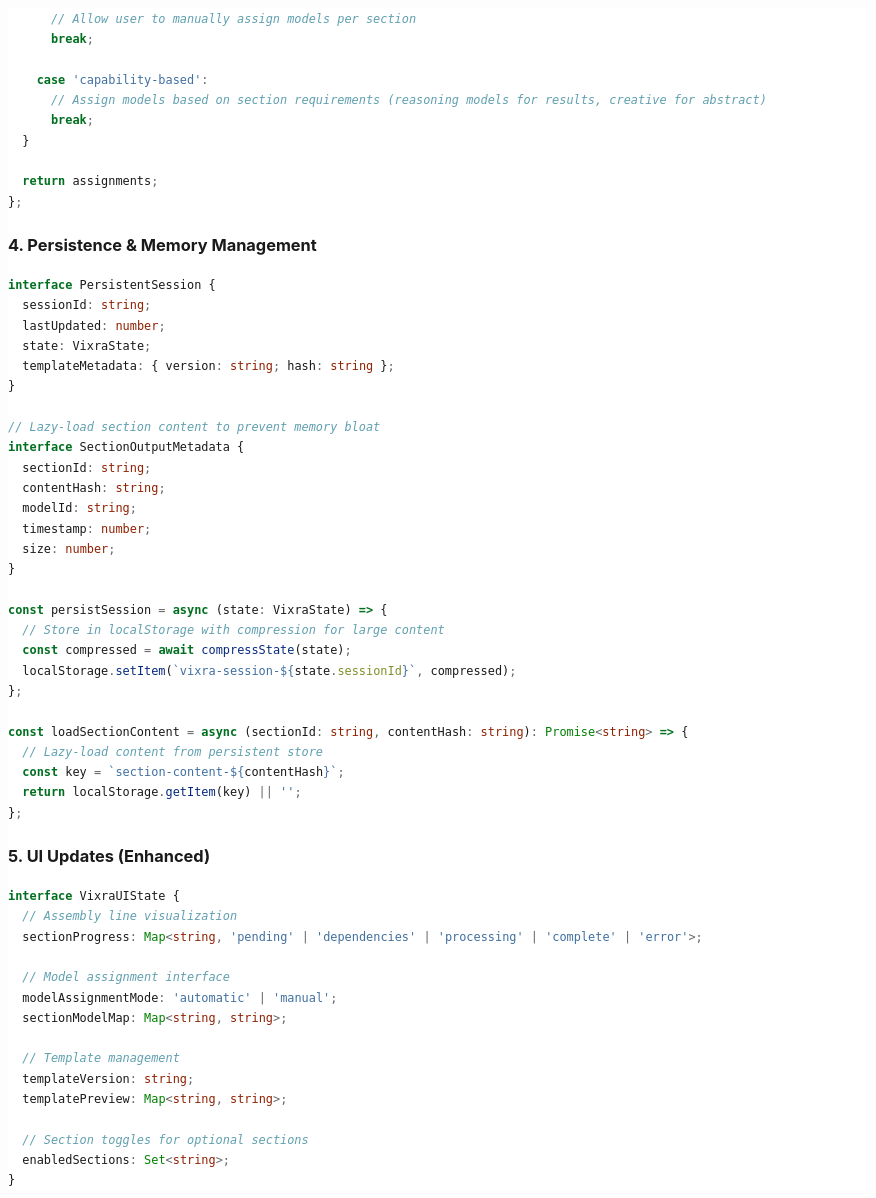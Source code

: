 ```typescript
      // Allow user to manually assign models per section
      break;
      
    case 'capability-based':
      // Assign models based on section requirements (reasoning models for results, creative for abstract)
      break;
  }
  
  return assignments;
};
```

### 4. Persistence & Memory Management

```typescript
interface PersistentSession {
  sessionId: string;
  lastUpdated: number;
  state: VixraState;
  templateMetadata: { version: string; hash: string };
}

// Lazy-load section content to prevent memory bloat
interface SectionOutputMetadata {
  sectionId: string;
  contentHash: string;
  modelId: string;
  timestamp: number;
  size: number;
}

const persistSession = async (state: VixraState) => {
  // Store in localStorage with compression for large content
  const compressed = await compressState(state);
  localStorage.setItem(`vixra-session-${state.sessionId}`, compressed);
};

const loadSectionContent = async (sectionId: string, contentHash: string): Promise<string> => {
  // Lazy-load content from persistent store
  const key = `section-content-${contentHash}`;
  return localStorage.getItem(key) || '';
};
```

### 5. UI Updates (Enhanced)

```typescript
interface VixraUIState {
  // Assembly line visualization
  sectionProgress: Map<string, 'pending' | 'dependencies' | 'processing' | 'complete' | 'error'>;
  
  // Model assignment interface
  modelAssignmentMode: 'automatic' | 'manual';
  sectionModelMap: Map<string, string>;
  
  // Template management
  templateVersion: string;
  templatePreview: Map<string, string>;
  
  // Section toggles for optional sections
  enabledSections: Set<string>;
}

```